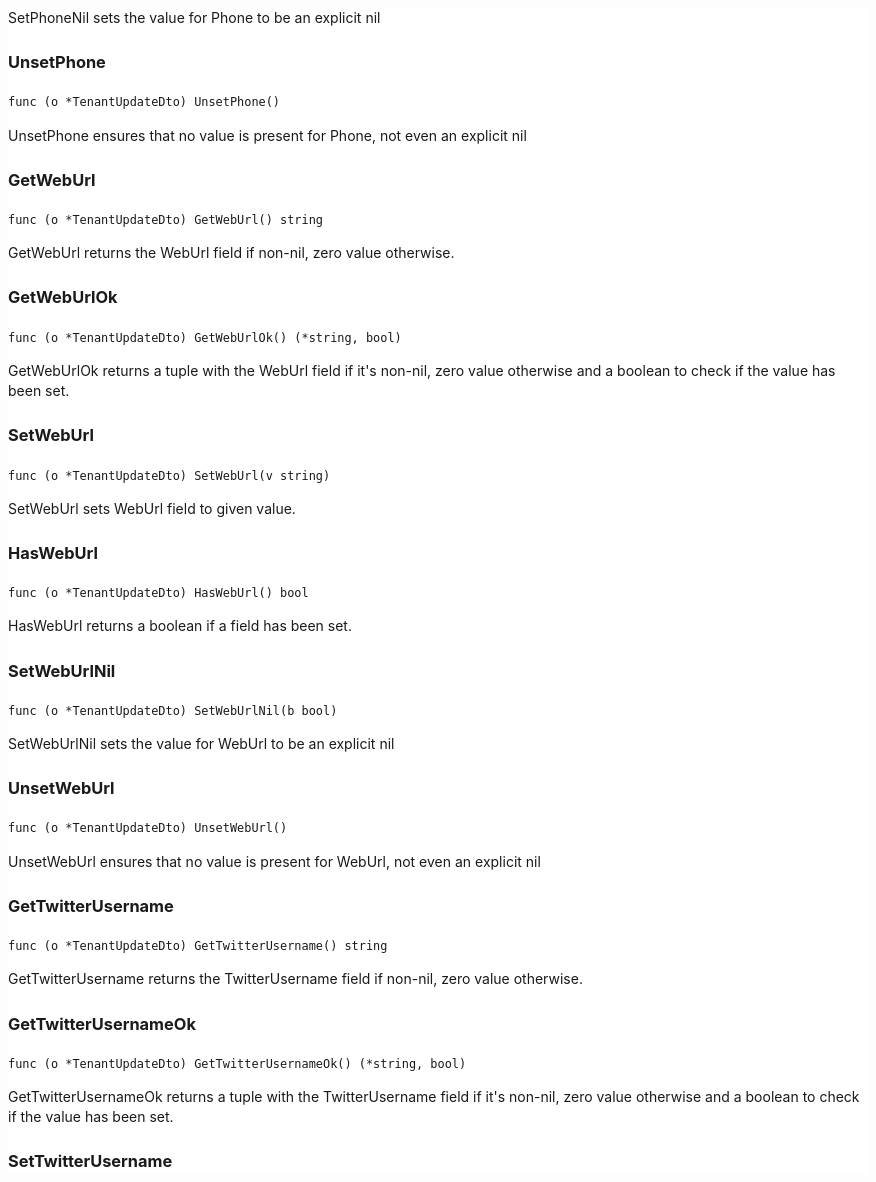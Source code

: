  SetPhoneNil sets the value for Phone to be an explicit nil

### UnsetPhone
`func (o *TenantUpdateDto) UnsetPhone()`

UnsetPhone ensures that no value is present for Phone, not even an explicit nil
### GetWebUrl

`func (o *TenantUpdateDto) GetWebUrl() string`

GetWebUrl returns the WebUrl field if non-nil, zero value otherwise.

### GetWebUrlOk

`func (o *TenantUpdateDto) GetWebUrlOk() (*string, bool)`

GetWebUrlOk returns a tuple with the WebUrl field if it's non-nil, zero value otherwise
and a boolean to check if the value has been set.

### SetWebUrl

`func (o *TenantUpdateDto) SetWebUrl(v string)`

SetWebUrl sets WebUrl field to given value.

### HasWebUrl

`func (o *TenantUpdateDto) HasWebUrl() bool`

HasWebUrl returns a boolean if a field has been set.

### SetWebUrlNil

`func (o *TenantUpdateDto) SetWebUrlNil(b bool)`

 SetWebUrlNil sets the value for WebUrl to be an explicit nil

### UnsetWebUrl
`func (o *TenantUpdateDto) UnsetWebUrl()`

UnsetWebUrl ensures that no value is present for WebUrl, not even an explicit nil
### GetTwitterUsername

`func (o *TenantUpdateDto) GetTwitterUsername() string`

GetTwitterUsername returns the TwitterUsername field if non-nil, zero value otherwise.

### GetTwitterUsernameOk

`func (o *TenantUpdateDto) GetTwitterUsernameOk() (*string, bool)`

GetTwitterUsernameOk returns a tuple with the TwitterUsername field if it's non-nil, zero value otherwise
and a boolean to check if the value has been set.

### SetTwitterUsername
